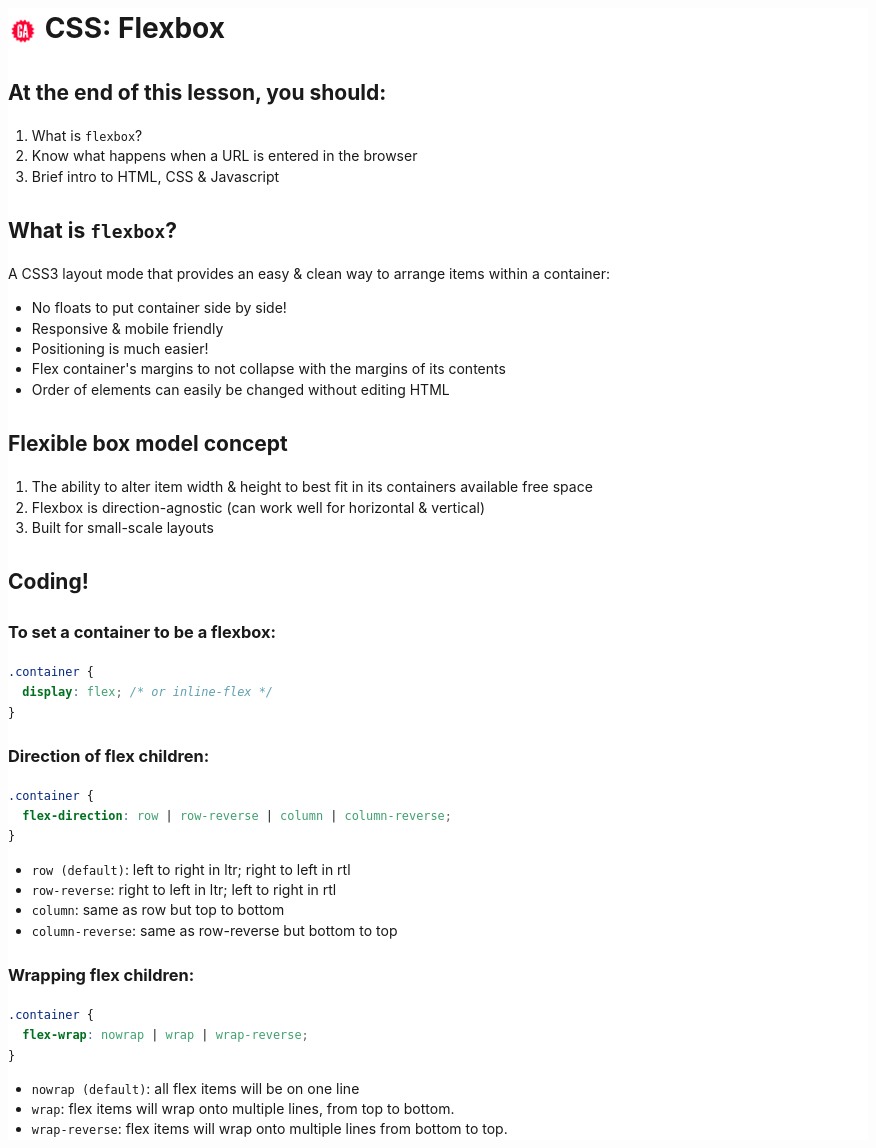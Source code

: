 # <span><img src="./../img/ga_cog.png" width="30" height="30" style="vertical-align: middle;"></span> CSS: Flexbox

## At the end of this lesson, you should:
1. What is `flexbox`?
2. Know what happens when a URL is entered in the browser
3. Brief intro to HTML, CSS & Javascript

## What is `flexbox`?
A CSS3 layout mode that provides an easy & clean way to arrange items within a container:

  - No floats to put container side by side!
  - Responsive & mobile friendly
  - Positioning is much easier!
  - Flex container's margins to not collapse with the margins of its contents
  - Order of elements can easily be changed without editing HTML


## Flexible box model concept

1. The ability to alter item width & height to best fit in its containers available free space
2. Flexbox is direction-agnostic (can work well for horizontal & vertical)
3. Built for small-scale layouts

## Coding!
### To set a container to be a flexbox:
```css
.container {
  display: flex; /* or inline-flex */
}
```

### Direction of flex children:
```css
.container {
  flex-direction: row | row-reverse | column | column-reverse;
}
```
- `row (default)`: left to right in ltr; right to left in rtl
- `row-reverse`: right to left in ltr; left to right in rtl
- `column`: same as row but top to bottom
- `column-reverse`: same as row-reverse but bottom to top

### Wrapping flex children:
```css
.container {
  flex-wrap: nowrap | wrap | wrap-reverse;
}
```
- `nowrap (default)`: all flex items will be on one line
- `wrap`: flex items will wrap onto multiple lines, from top to bottom.
- `wrap-reverse`: flex items will wrap onto multiple lines from bottom to top.
